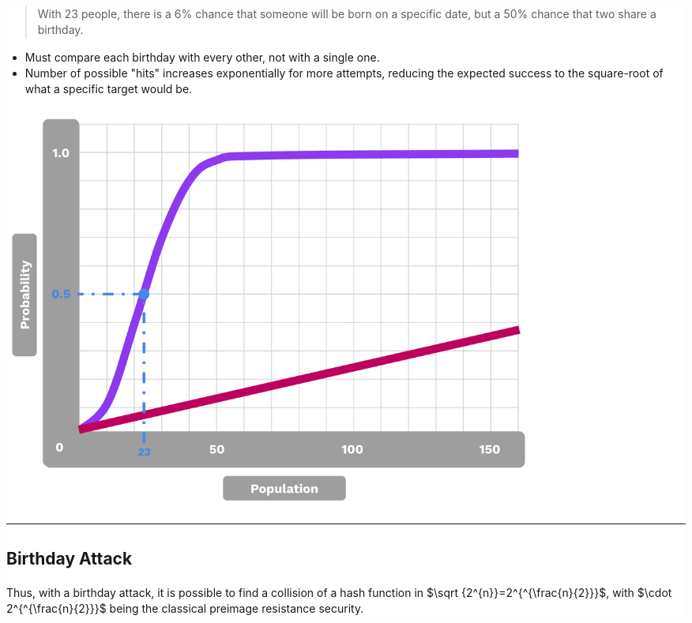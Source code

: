 > With 23 people, there is a 6% chance that someone will be born on a specific date, but a 50% chance that two share a birthday.

- Must compare each birthday with every other, not with a single one.<br /> 
- Number of possible "hits" increases exponentially for more attempts, reducing the expected success to the square-root of what a specific target would be. 

</pba-col>
<pba-col>

<img style="width: 700px; border-radius: 0;" src="./img/birthday-problem.svg" />

</pba-col>
</pba-cols>

---

## Birthday Attack

Thus, with a birthday attack, it is possible to find a collision of a hash function in $\sqrt {2^{n}}=2^{^{\frac{n}{2}}}$, with $\cdot 2^{^{\frac{n}{2}}}$ being the classical preimage resistance security.
